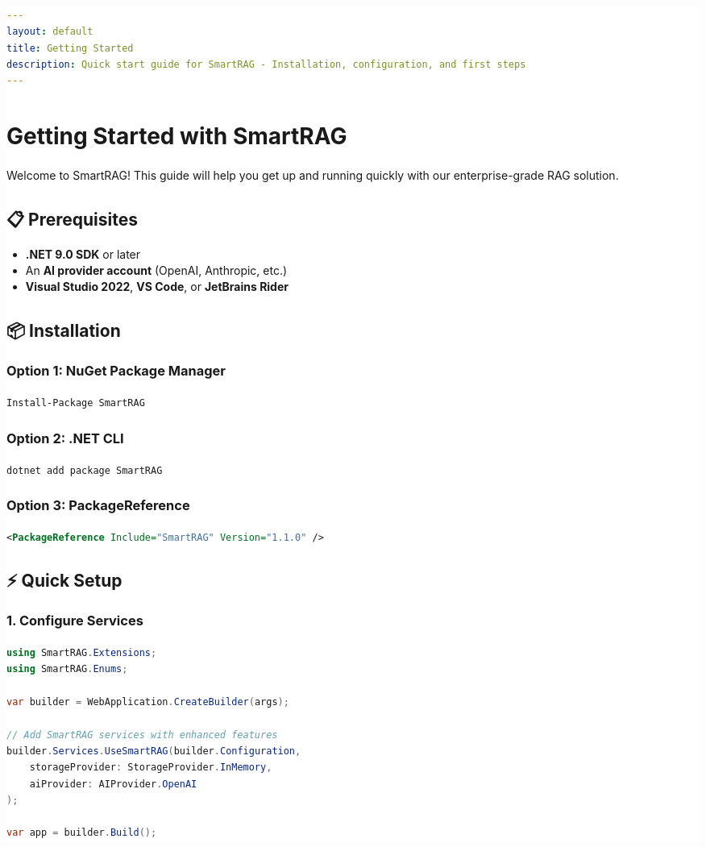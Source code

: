 ```yaml
---
layout: default
title: Getting Started
description: Quick start guide for SmartRAG - Installation, configuration, and first steps
---
```


# Getting Started with SmartRAG

Welcome to SmartRAG! This guide will help you get up and running quickly with our enterprise-grade RAG solution.

## 📋 Prerequisites

- **.NET 9.0 SDK** or later
- An **AI provider account** (OpenAI, Anthropic, etc.)
- **Visual Studio 2022**, **VS Code**, or **JetBrains Rider**

## 📦 Installation

### Option 1: NuGet Package Manager
```bash
Install-Package SmartRAG
```

### Option 2: .NET CLI
```bash
dotnet add package SmartRAG
```

### Option 3: PackageReference
```xml
<PackageReference Include="SmartRAG" Version="1.1.0" />
```

## ⚡ Quick Setup

### 1. Configure Services
```csharp
using SmartRAG.Extensions;
using SmartRAG.Enums;

var builder = WebApplication.CreateBuilder(args);

// Add SmartRAG services with enhanced features
builder.Services.UseSmartRAG(builder.Configuration,
    storageProvider: StorageProvider.InMemory,
    aiProvider: AIProvider.OpenAI
);

var app = builder.Build();
```
